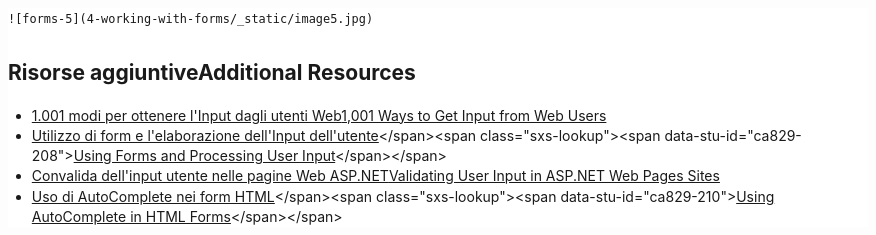     ![forms-5](4-working-with-forms/_static/image5.jpg)

<a id="Additional_Resources"></a>
## <a name="additional-resources"></a><span data-ttu-id="ca829-206">Risorse aggiuntive</span><span class="sxs-lookup"><span data-stu-id="ca829-206">Additional Resources</span></span>

- [<span data-ttu-id="ca829-207">1.001 modi per ottenere l'Input dagli utenti Web</span><span class="sxs-lookup"><span data-stu-id="ca829-207">1,001 Ways to Get Input from Web Users</span></span>](https://msdn.microsoft.com/library/ms971057.aspx)
- <span data-ttu-id="ca829-208">[Utilizzo di form e l'elaborazione dell'Input dell'utente](https://msdn.microsoft.com/library/ms525182(VS.90).aspx)</span><span class="sxs-lookup"><span data-stu-id="ca829-208">[Using Forms and Processing User Input](https://msdn.microsoft.com/library/ms525182(VS.90).aspx)</span></span>
- [<span data-ttu-id="ca829-209">Convalida dell'input utente nelle pagine Web ASP.NET</span><span class="sxs-lookup"><span data-stu-id="ca829-209">Validating User Input in ASP.NET Web Pages Sites</span></span>](https://go.microsoft.com/fwlink/?LinkId=253002)
- <span data-ttu-id="ca829-210">[Uso di AutoComplete nei form HTML](https://msdn.microsoft.com/library/ms533032(VS.85).aspx)</span><span class="sxs-lookup"><span data-stu-id="ca829-210">[Using AutoComplete in HTML Forms](https://msdn.microsoft.com/library/ms533032(VS.85).aspx)</span></span>
